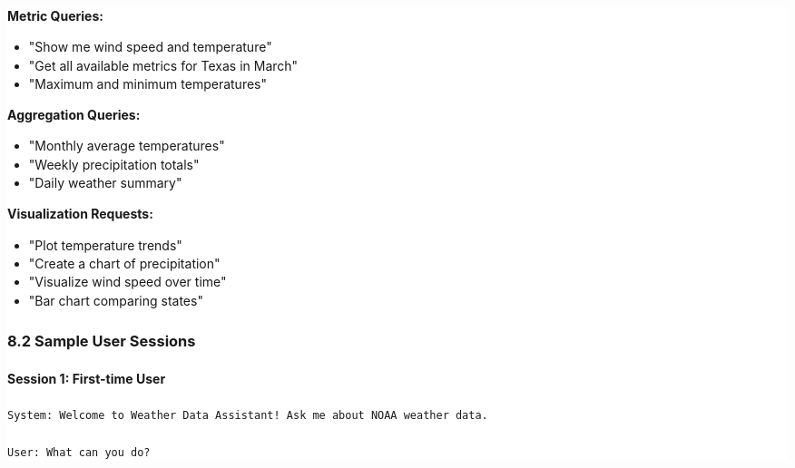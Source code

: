 **Metric Queries:**
- "Show me wind speed and temperature"
- "Get all available metrics for Texas in March"
- "Maximum and minimum temperatures"

**Aggregation Queries:**
- "Monthly average temperatures"
- "Weekly precipitation totals"
- "Daily weather summary"

**Visualization Requests:**
- "Plot temperature trends"
- "Create a chart of precipitation"
- "Visualize wind speed over time"
- "Bar chart comparing states"

### 8.2 Sample User Sessions

#### Session 1: First-time User
```
System: Welcome to Weather Data Assistant! Ask me about NOAA weather data.

User: What can you do?